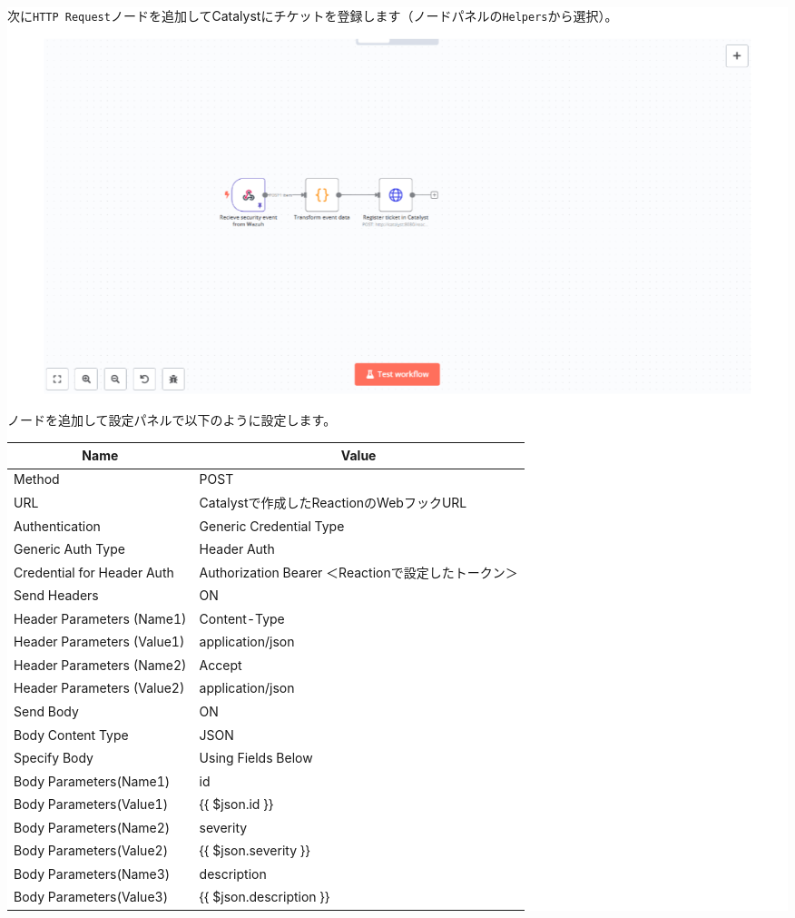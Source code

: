 次に`HTTP Request`ノードを追加してCatalystにチケットを登録します（ノードパネルの`Helpers`から選択）。

<figure><img src="./images/adversary-emulation-with-caldera-and-wazuh/workflow-register_ticket.png"/></figure>

ノードを追加して設定パネルで以下のように設定します。

| Name | Value |
| - | - |
| Method | POST |
| URL | Catalystで作成したReactionのWebフックURL |
| Authentication | Generic Credential Type |
| Generic Auth Type | Header Auth |
| Credential for Header Auth | Authorization Bearer ＜Reactionで設定したトークン＞ |
| Send Headers | ON |
| Header Parameters (Name1)  | Content-Type |
| Header Parameters (Value1)  | application/json |
| Header Parameters (Name2)  | Accept |
| Header Parameters (Value2)  | application/json |
| Send Body | ON |
| Body Content Type | JSON |
| Specify Body | Using Fields Below |
| Body Parameters(Name1) | id |
| Body Parameters(Value1) | &#123;&#123; $json.id &#125;&#125; |
| Body Parameters(Name2) | severity |
| Body Parameters(Value2) | &#123;&#123; $json.severity &#125;&#125; |
| Body Parameters(Name3) | description |
| Body Parameters(Value3) | &#123;&#123; $json.description &#125;&#125; |